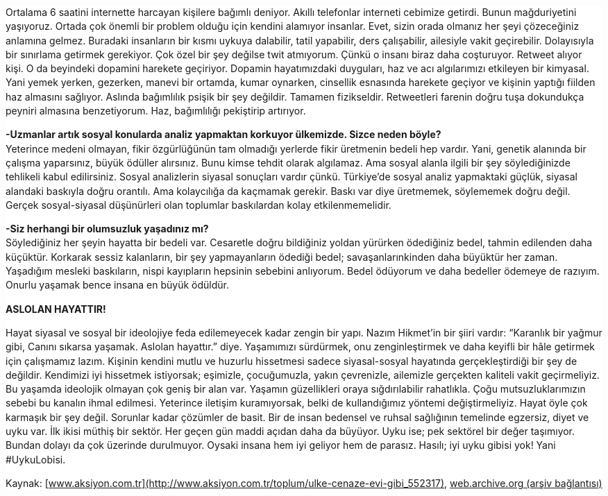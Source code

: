   Ortalama 6 saatini internette harcayan kişilere bağımlı deniyor. Akıllı telefonlar interneti cebimize getirdi. Bunun mağduriyetini yaşıyoruz. Ortada çok önemli bir problem olduğu için kendini alamıyor insanlar. Evet, sizin orada olmanız her şeyi çözeceğiniz anlamına gelmez. Buradaki insanların bir kısmı uykuya dalabilir, tatil yapabilir, ders çalışabilir, ailesiyle vakit geçirebilir. Dolayısıyla bir sınırlama getirmek gerekiyor. Çok özel bir şey değilse twit atmıyorum. Çünkü o insanı biraz daha coşturuyor. Retweet alıyor kişi. O da beyindeki dopamini harekete geçiriyor. Dopamin hayatımızdaki duyguları, haz ve acı algılarımızı etkileyen bir kimyasal. Yani yemek yerken, gezerken, manevi bir ortamda, kumar oynarken, cinsellik esnasında harekete geçiyor ve kişinin yaptığı fiilden haz almasını sağlıyor. Aslında bağımlılık psişik bir şey değildir. Tamamen fizikseldir. Retweetleri farenin doğru tuşa dokundukça peyniri almasına benzetiyorum. Haz, bağımlılığı pekiştirip artırıyor.
 </p>
 <p>
  <strong>
   -Uzmanlar artık sosyal konularda analiz yapmaktan korkuyor ülkemizde. Sizce neden böyle?
  </strong>
  <br/>
  Yeterince medeni olmayan, fikir özgürlüğünün tam olmadığı yerlerde fikir üretmenin bedeli hep vardır. Yani, genetik alanında bir çalışma yaparsınız, büyük ödüller alırsınız. Bunu kimse tehdit olarak algılamaz. Ama sosyal alanla ilgili bir şey söylediğinizde tehlikeli kabul edilirsiniz. Sosyal analizlerin siyasal sonuçları vardır çünkü. Türkiye’de sosyal analiz yapmaktaki güçlük, siyasal alandaki baskıyla doğru orantılı. Ama kolaycılığa da kaçmamak gerekir. Baskı var diye üretmemek, söylememek doğru değil. Gerçek sosyal-siyasal düşünürleri olan toplumlar baskılardan kolay etkilenmemelidir.
 </p>
 <p>
  <strong>
   -Siz herhangi bir olumsuzluk yaşadınız mı?
  </strong>
  <br/>
  Söylediğiniz her şeyin hayatta bir bedeli var. Cesaretle doğru bildiğiniz yoldan yürürken ödediğiniz bedel, tahmin edilenden daha küçüktür. Korkarak sessiz kalanların, bir şey yapmayanların ödediği bedel; savaşanlarınkinden daha büyüktür her zaman. Yaşadığım mesleki baskıların, nispi kayıpların hepsinin sebebini anlıyorum. Bedel ödüyorum ve daha bedeller ödemeye de razıyım. Onurlu yaşamak bence insana en büyük ödüldür.
 </p>
 <p>
  <strong>
   ASLOLAN HAYATTIR!
  </strong>
 </p>
 <p>
  Hayat siyasal ve sosyal bir ideolojiye feda edilemeyecek kadar zengin bir yapı. Nazım Hikmet’in bir şiiri vardır: “Karanlık bir yağmur gibi, Canını sıkarsa yaşamak. Aslolan hayattır.” diye. Yaşamımızı sürdürmek, onu zenginleştirmek ve daha keyifli bir hâle getirmek için çalışmamız lazım. Kişinin kendini mutlu ve huzurlu hissetmesi sadece siyasal-sosyal hayatında gerçekleştirdiği bir şey de değildir. Kendimizi iyi hissetmek istiyorsak; eşimizle, çocuğumuzla, yakın çevrenizle, ailemizle gerçekten kaliteli vakit geçirmeliyiz. Bu yaşamda ideolojik olmayan çok geniş bir alan var. Yaşamın güzellikleri oraya sığdırılabilir rahatlıkla. Çoğu mutsuzluklarımızın sebebi bu kanalın ihmal edilmesi. Yeterince iletişim kuramıyorsak, belki de kullandığımız yöntemi değiştirmeliyiz. Hayat öyle çok karmaşık bir şey değil. Sorunlar kadar çözümler de basit. Bir de insan bedensel ve ruhsal sağlığının temelinde egzersiz, diyet ve uyku var. İlk ikisi müthiş bir sektör. Her geçen gün maddi açıdan daha da büyüyor. Uyku ise; pek sektörel bir değer taşımıyor. Bundan dolayı da çok üzerinde durulmuyor. Oysaki insana hem iyi geliyor hem de parasız. Hasılı; iyi uyku gibisi yok! Yani #UykuLobisi.
 </p>
</div>


Kaynak: [www.aksiyon.com.tr](http://www.aksiyon.com.tr/toplum/ulke-cenaze-evi-gibi_552317), [web.archive.org (arşiv bağlantısı)](http://web.archive.org/web/20160109203324/http://www.aksiyon.com.tr/toplum/ulke-cenaze-evi-gibi_552317)
